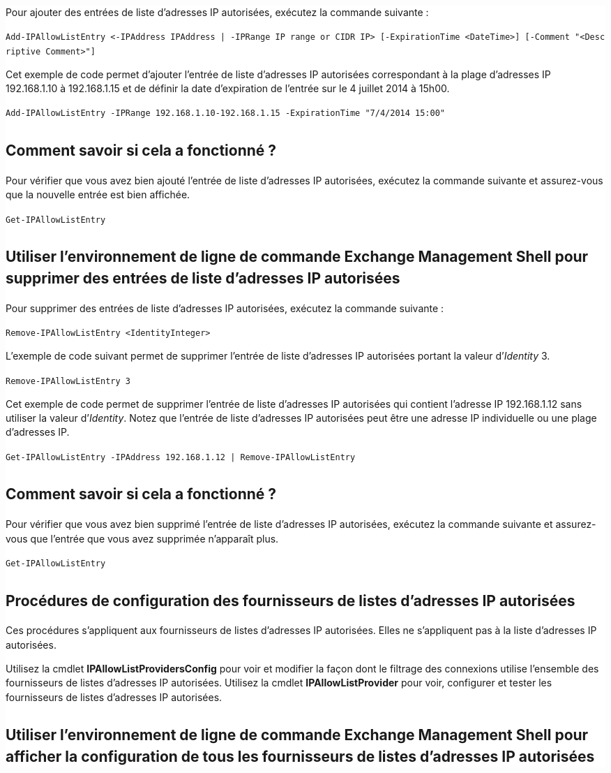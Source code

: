 Pour ajouter des entrées de liste d’adresses IP autorisées, exécutez la commande suivante :

    Add-IPAllowListEntry <-IPAddress IPAddress | -IPRange IP range or CIDR IP> [-ExpirationTime <DateTime>] [-Comment "<Descriptive Comment>"]

Cet exemple de code permet d’ajouter l’entrée de liste d’adresses IP autorisées correspondant à la plage d’adresses IP 192.168.1.10 à 192.168.1.15 et de définir la date d’expiration de l’entrée sur le 4 juillet 2014 à 15h00.

    Add-IPAllowListEntry -IPRange 192.168.1.10-192.168.1.15 -ExpirationTime "7/4/2014 15:00"

## Comment savoir si cela a fonctionné ?

Pour vérifier que vous avez bien ajouté l’entrée de liste d’adresses IP autorisées, exécutez la commande suivante et assurez-vous que la nouvelle entrée est bien affichée.

    Get-IPAllowListEntry

## Utiliser l’environnement de ligne de commande Exchange Management Shell pour supprimer des entrées de liste d’adresses IP autorisées

Pour supprimer des entrées de liste d’adresses IP autorisées, exécutez la commande suivante :

    Remove-IPAllowListEntry <IdentityInteger>

L’exemple de code suivant permet de supprimer l’entrée de liste d’adresses IP autorisées portant la valeur d’*Identity* 3.

    Remove-IPAllowListEntry 3

Cet exemple de code permet de supprimer l’entrée de liste d’adresses IP autorisées qui contient l’adresse IP 192.168.1.12 sans utiliser la valeur d’*Identity*. Notez que l’entrée de liste d’adresses IP autorisées peut être une adresse IP individuelle ou une plage d’adresses IP.

    Get-IPAllowListEntry -IPAddress 192.168.1.12 | Remove-IPAllowListEntry

## Comment savoir si cela a fonctionné ?

Pour vérifier que vous avez bien supprimé l’entrée de liste d’adresses IP autorisées, exécutez la commande suivante et assurez-vous que l’entrée que vous avez supprimée n’apparaît plus.

    Get-IPAllowListEntry

## Procédures de configuration des fournisseurs de listes d’adresses IP autorisées

Ces procédures s’appliquent aux fournisseurs de listes d’adresses IP autorisées. Elles ne s’appliquent pas à la liste d’adresses IP autorisées.

Utilisez la cmdlet **IPAllowListProvidersConfig** pour voir et modifier la façon dont le filtrage des connexions utilise l’ensemble des fournisseurs de listes d’adresses IP autorisées. Utilisez la cmdlet **IPAllowListProvider** pour voir, configurer et tester les fournisseurs de listes d’adresses IP autorisées.

## Utiliser l’environnement de ligne de commande Exchange Management Shell pour afficher la configuration de tous les fournisseurs de listes d’adresses IP autorisées
